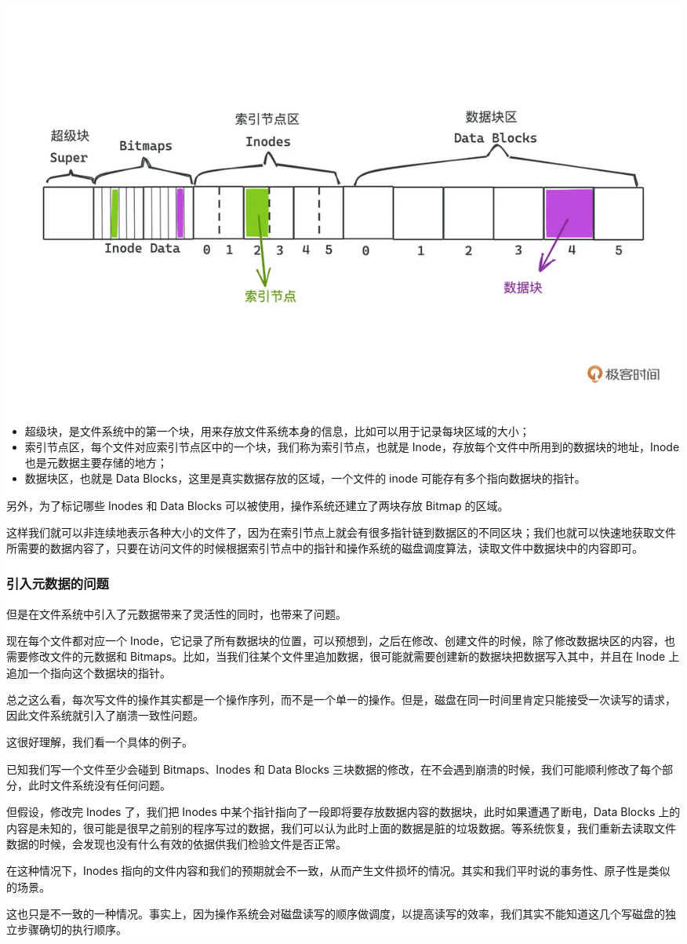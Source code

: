 ![](./img/操作系统/文件分块结构.webp)

* 超级块，是文件系统中的第一个块，用来存放文件系统本身的信息，比如可以用于记录每块区域的大小；
* 索引节点区，每个文件对应索引节点区中的一个块，我们称为索引节点，也就是 Inode，存放每个文件中所用到的数据块的地址，Inode 也是元数据主要存储的地方；
* 数据块区，也就是 Data Blocks，这里是真实数据存放的区域，一个文件的 inode 可能存有多个指向数据块的指针。

另外，为了标记哪些 Inodes 和 Data Blocks 可以被使用，操作系统还建立了两块存放 Bitmap 的区域。

这样我们就可以非连续地表示各种大小的文件了，因为在索引节点上就会有很多指针链到数据区的不同区块；我们也就可以快速地获取文件所需要的数据内容了，只要在访问文件的时候根据索引节点中的指针和操作系统的磁盘调度算法，读取文件中数据块中的内容即可。

### 引入元数据的问题

但是在文件系统中引入了元数据带来了灵活性的同时，也带来了问题。

现在每个文件都对应一个 Inode，它记录了所有数据块的位置，可以预想到，之后在修改、创建文件的时候，除了修改数据块区的内容，也需要修改文件的元数据和 Bitmaps。比如，当我们往某个文件里追加数据，很可能就需要创建新的数据块把数据写入其中，并且在 Inode 上追加一个指向这个数据块的指针。

总之这么看，每次写文件的操作其实都是一个操作序列，而不是一个单一的操作。但是，磁盘在同一时间里肯定只能接受一次读写的请求，因此文件系统就引入了崩溃一致性问题。

这很好理解，我们看一个具体的例子。

已知我们写一个文件至少会碰到 Bitmaps、Inodes 和 Data Blocks 三块数据的修改，在不会遇到崩溃的时候，我们可能顺利修改了每个部分，此时文件系统没有任何问题。

但假设，修改完 Inodes 了，我们把 Inodes 中某个指针指向了一段即将要存放数据内容的数据块，此时如果遭遇了断电，Data Blocks 上的内容是未知的，很可能是很早之前别的程序写过的数据，我们可以认为此时上面的数据是脏的垃圾数据。等系统恢复，我们重新去读取文件数据的时候，会发现也没有什么有效的依据供我们检验文件是否正常。

在这种情况下，Inodes 指向的文件内容和我们的预期就会不一致，从而产生文件损坏的情况。其实和我们平时说的事务性、原子性是类似的场景。

这也只是不一致的一种情况。事实上，因为操作系统会对磁盘读写的顺序做调度，以提高读写的效率，我们其实不能知道这几个写磁盘的独立步骤确切的执行顺序。
